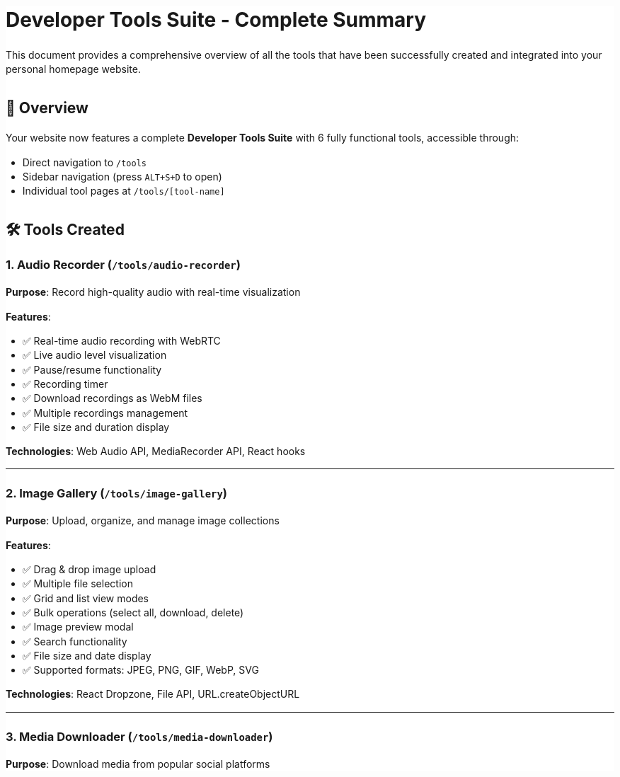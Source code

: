 # Developer Tools Suite - Complete Summary

This document provides a comprehensive overview of all the tools that have been successfully created and integrated into your personal homepage website.

## 🎯 Overview

Your website now features a complete **Developer Tools Suite** with 6 fully functional tools, accessible through:
- Direct navigation to `/tools`
- Sidebar navigation (press `ALT+S+D` to open)
- Individual tool pages at `/tools/[tool-name]`

## 🛠️ Tools Created

### 1. Audio Recorder (`/tools/audio-recorder`)
**Purpose**: Record high-quality audio with real-time visualization

**Features**:
- ✅ Real-time audio recording with WebRTC
- ✅ Live audio level visualization
- ✅ Pause/resume functionality
- ✅ Recording timer
- ✅ Download recordings as WebM files
- ✅ Multiple recordings management
- ✅ File size and duration display

**Technologies**: Web Audio API, MediaRecorder API, React hooks

---

### 2. Image Gallery (`/tools/image-gallery`)
**Purpose**: Upload, organize, and manage image collections

**Features**:
- ✅ Drag & drop image upload
- ✅ Multiple file selection
- ✅ Grid and list view modes
- ✅ Bulk operations (select all, download, delete)
- ✅ Image preview modal
- ✅ Search functionality
- ✅ File size and date display
- ✅ Supported formats: JPEG, PNG, GIF, WebP, SVG

**Technologies**: React Dropzone, File API, URL.createObjectURL

---

### 3. Media Downloader (`/tools/media-downloader`)
**Purpose**: Download media from popular social platforms
